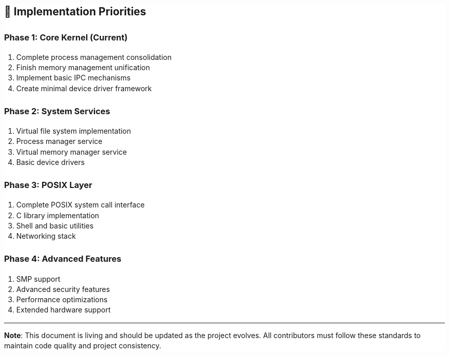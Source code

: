 
## 🎯 Implementation Priorities

### Phase 1: Core Kernel (Current)
1. Complete process management consolidation
2. Finish memory management unification
3. Implement basic IPC mechanisms
4. Create minimal device driver framework

### Phase 2: System Services
1. Virtual file system implementation
2. Process manager service
3. Virtual memory manager service
4. Basic device drivers

### Phase 3: POSIX Layer
1. Complete POSIX system call interface
2. C library implementation
3. Shell and basic utilities
4. Networking stack

### Phase 4: Advanced Features
1. SMP support
2. Advanced security features
3. Performance optimizations
4. Extended hardware support

---

**Note**: This document is living and should be updated as the project evolves. All contributors must follow these standards to maintain code quality and project consistency.